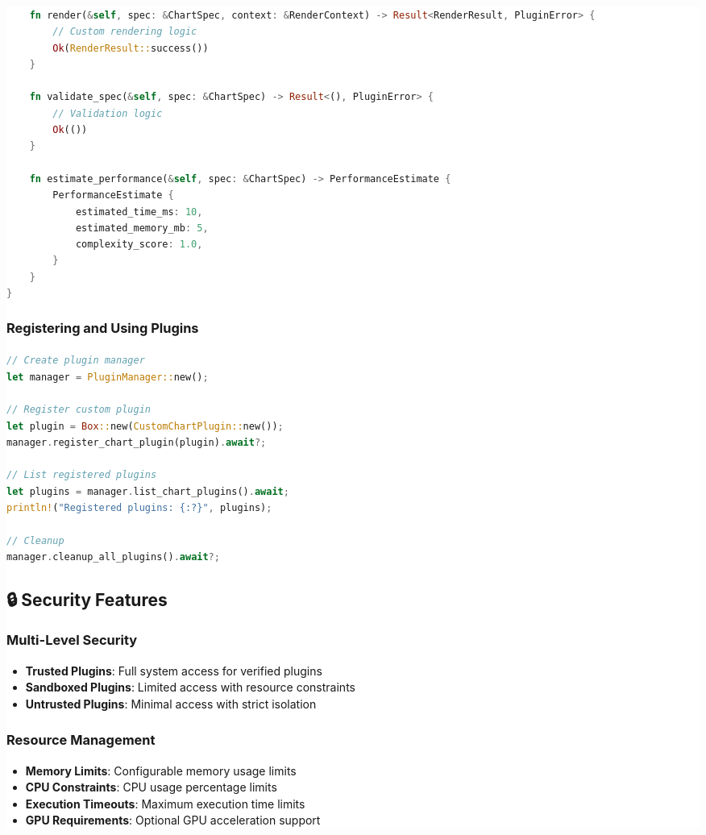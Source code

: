 ```rust
    fn render(&self, spec: &ChartSpec, context: &RenderContext) -> Result<RenderResult, PluginError> {
        // Custom rendering logic
        Ok(RenderResult::success())
    }
    
    fn validate_spec(&self, spec: &ChartSpec) -> Result<(), PluginError> {
        // Validation logic
        Ok(())
    }
    
    fn estimate_performance(&self, spec: &ChartSpec) -> PerformanceEstimate {
        PerformanceEstimate {
            estimated_time_ms: 10,
            estimated_memory_mb: 5,
            complexity_score: 1.0,
        }
    }
}
```

### **Registering and Using Plugins**
```rust
// Create plugin manager
let manager = PluginManager::new();

// Register custom plugin
let plugin = Box::new(CustomChartPlugin::new());
manager.register_chart_plugin(plugin).await?;

// List registered plugins
let plugins = manager.list_chart_plugins().await;
println!("Registered plugins: {:?}", plugins);

// Cleanup
manager.cleanup_all_plugins().await?;
```

## 🔒 **Security Features**

### **Multi-Level Security**
- **Trusted Plugins**: Full system access for verified plugins
- **Sandboxed Plugins**: Limited access with resource constraints
- **Untrusted Plugins**: Minimal access with strict isolation

### **Resource Management**
- **Memory Limits**: Configurable memory usage limits
- **CPU Constraints**: CPU usage percentage limits
- **Execution Timeouts**: Maximum execution time limits
- **GPU Requirements**: Optional GPU acceleration support
